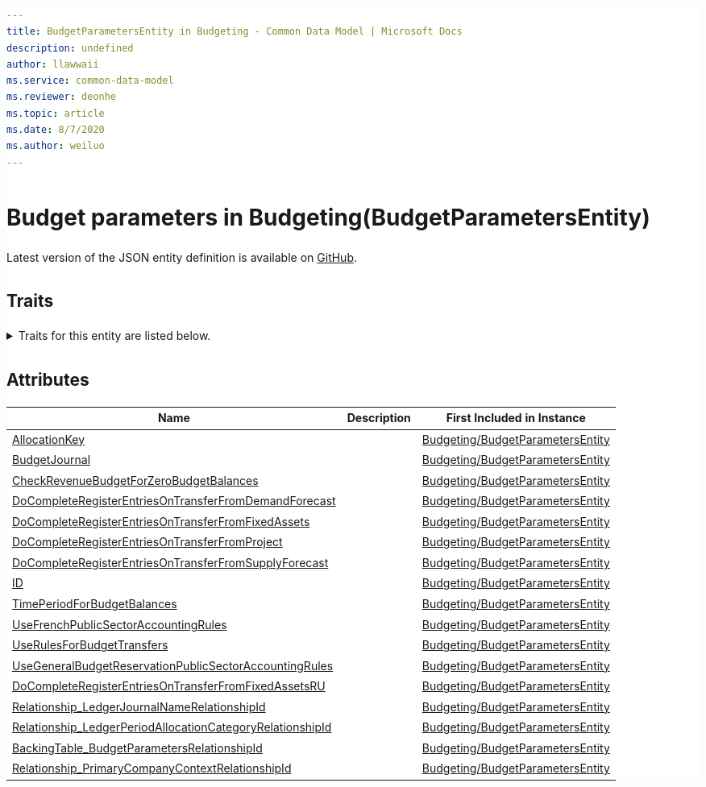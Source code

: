 ```yaml
---
title: BudgetParametersEntity in Budgeting - Common Data Model | Microsoft Docs
description: undefined
author: llawwaii
ms.service: common-data-model
ms.reviewer: deonhe
ms.topic: article
ms.date: 8/7/2020
ms.author: weiluo
---
```


# Budget parameters in Budgeting(BudgetParametersEntity)

  
 Latest version of the JSON entity definition is available on <a href="https://github.com/Microsoft/CDM/tree/master/schemaDocuments/core/operationsCommon/Entities/Finance/Budgeting/BudgetParametersEntity.cdm.json" target="_blank">GitHub</a>.  

## Traits

<details><summary>Traits for this entity are listed below.  
</summary></details>

## Attributes

|Name|Description|First Included in Instance|
|---|---|---|
|[AllocationKey](#AllocationKey)||<a href="BudgetParametersEntity.md" target="_blank">Budgeting/BudgetParametersEntity</a>|
|[BudgetJournal](#BudgetJournal)||<a href="BudgetParametersEntity.md" target="_blank">Budgeting/BudgetParametersEntity</a>|
|[CheckRevenueBudgetForZeroBudgetBalances](#CheckRevenueBudgetForZeroBudgetBalances)||<a href="BudgetParametersEntity.md" target="_blank">Budgeting/BudgetParametersEntity</a>|
|[DoCompleteRegisterEntriesOnTransferFromDemandForecast](#DoCompleteRegisterEntriesOnTransferFromDemandForecast)||<a href="BudgetParametersEntity.md" target="_blank">Budgeting/BudgetParametersEntity</a>|
|[DoCompleteRegisterEntriesOnTransferFromFixedAssets](#DoCompleteRegisterEntriesOnTransferFromFixedAssets)||<a href="BudgetParametersEntity.md" target="_blank">Budgeting/BudgetParametersEntity</a>|
|[DoCompleteRegisterEntriesOnTransferFromProject](#DoCompleteRegisterEntriesOnTransferFromProject)||<a href="BudgetParametersEntity.md" target="_blank">Budgeting/BudgetParametersEntity</a>|
|[DoCompleteRegisterEntriesOnTransferFromSupplyForecast](#DoCompleteRegisterEntriesOnTransferFromSupplyForecast)||<a href="BudgetParametersEntity.md" target="_blank">Budgeting/BudgetParametersEntity</a>|
|[ID](#ID)||<a href="BudgetParametersEntity.md" target="_blank">Budgeting/BudgetParametersEntity</a>|
|[TimePeriodForBudgetBalances](#TimePeriodForBudgetBalances)||<a href="BudgetParametersEntity.md" target="_blank">Budgeting/BudgetParametersEntity</a>|
|[UseFrenchPublicSectorAccountingRules](#UseFrenchPublicSectorAccountingRules)||<a href="BudgetParametersEntity.md" target="_blank">Budgeting/BudgetParametersEntity</a>|
|[UseRulesForBudgetTransfers](#UseRulesForBudgetTransfers)||<a href="BudgetParametersEntity.md" target="_blank">Budgeting/BudgetParametersEntity</a>|
|[UseGeneralBudgetReservationPublicSectorAccountingRules](#UseGeneralBudgetReservationPublicSectorAccountingRules)||<a href="BudgetParametersEntity.md" target="_blank">Budgeting/BudgetParametersEntity</a>|
|[DoCompleteRegisterEntriesOnTransferFromFixedAssetsRU](#DoCompleteRegisterEntriesOnTransferFromFixedAssetsRU)||<a href="BudgetParametersEntity.md" target="_blank">Budgeting/BudgetParametersEntity</a>|
|[Relationship_LedgerJournalNameRelationshipId](#Relationship_LedgerJournalNameRelationshipId)||<a href="BudgetParametersEntity.md" target="_blank">Budgeting/BudgetParametersEntity</a>|
|[Relationship_LedgerPeriodAllocationCategoryRelationshipId](#Relationship_LedgerPeriodAllocationCategoryRelationshipId)||<a href="BudgetParametersEntity.md" target="_blank">Budgeting/BudgetParametersEntity</a>|
|[BackingTable_BudgetParametersRelationshipId](#BackingTable_BudgetParametersRelationshipId)||<a href="BudgetParametersEntity.md" target="_blank">Budgeting/BudgetParametersEntity</a>|
|[Relationship_PrimaryCompanyContextRelationshipId](#Relationship_PrimaryCompanyContextRelationshipId)||<a href="BudgetParametersEntity.md" target="_blank">Budgeting/BudgetParametersEntity</a>|
